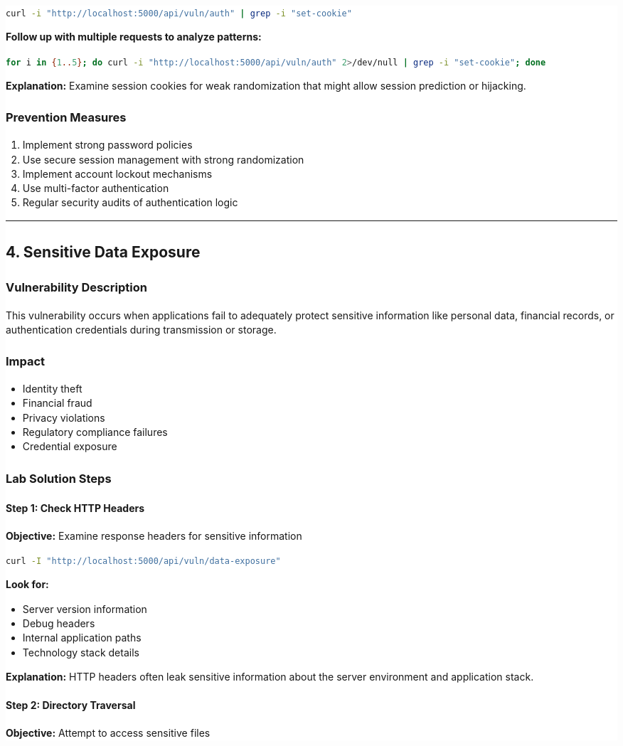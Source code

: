 ```bash
curl -i "http://localhost:5000/api/vuln/auth" | grep -i "set-cookie"
```

**Follow up with multiple requests to analyze patterns:**
```bash
for i in {1..5}; do curl -i "http://localhost:5000/api/vuln/auth" 2>/dev/null | grep -i "set-cookie"; done
```

**Explanation:** Examine session cookies for weak randomization that might allow session prediction or hijacking.

### Prevention Measures
1. Implement strong password policies
2. Use secure session management with strong randomization
3. Implement account lockout mechanisms
4. Use multi-factor authentication
5. Regular security audits of authentication logic

---

## 4. Sensitive Data Exposure

### Vulnerability Description
This vulnerability occurs when applications fail to adequately protect sensitive information like personal data, financial records, or authentication credentials during transmission or storage.

### Impact
- Identity theft
- Financial fraud
- Privacy violations
- Regulatory compliance failures
- Credential exposure

### Lab Solution Steps

#### Step 1: Check HTTP Headers
**Objective:** Examine response headers for sensitive information

```bash
curl -I "http://localhost:5000/api/vuln/data-exposure"
```

**Look for:**
- Server version information
- Debug headers
- Internal application paths
- Technology stack details

**Explanation:** HTTP headers often leak sensitive information about the server environment and application stack.

#### Step 2: Directory Traversal
**Objective:** Attempt to access sensitive files
